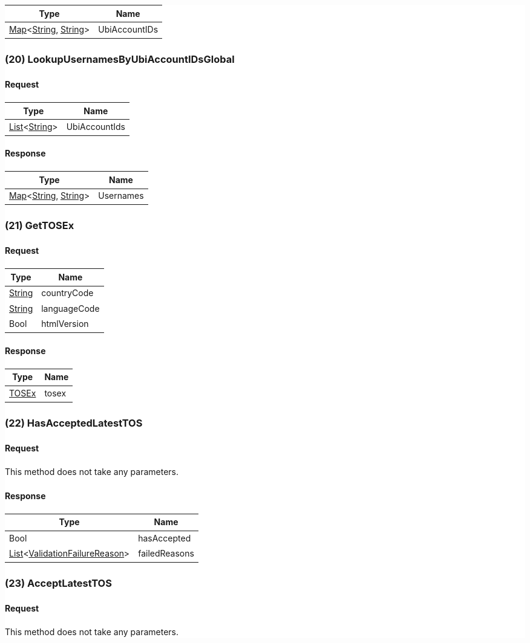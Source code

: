 | Type                            | Name          |
| ------------------------------- | ------------- |
| [Map]&lt;[String], [String]&gt; | UbiAccountIDs |

### (20) LookupUsernamesByUbiAccountIDsGlobal
#### Request

| Type                   | Name          |
| ---------------------- | ------------- |
| [List]&lt;[String]&gt; | UbiAccountIds |

#### Response

| Type                            | Name      |
| ------------------------------- | --------- |
| [Map]&lt;[String], [String]&gt; | Usernames |

### (21) GetTOSEx
#### Request

| Type     | Name         |
| -------- | ------------ |
| [String] | countryCode  |
| [String] | languageCode |
| Bool     | htmlVersion  |

#### Response

| Type    | Name  |
| ------- | ----- |
| [TOSEx] | tosex |

### (22) HasAcceptedLatestTOS
#### Request
This method does not take any parameters.

#### Response

| Type                                    | Name          |
| --------------------------------------- | ------------- |
| Bool                                    | hasAccepted   |
| [List]&lt;[ValidationFailureReason]&gt; | failedReasons |

### (23) AcceptLatestTOS
#### Request
This method does not take any parameters.


[Result]: /docs/nex/types#result
[String]: /docs/nex/types#string
[Buffer]: /docs/nex/types#buffer
[qBuffer]: /docs/nex/types#qbuffer
[List]: /docs/nex/types#list
[Map]: /docs/nex/types#map
[DateTime]: /docs/nex/types#date-time
[Structure]: /docs/nex/types#structure
[Data]: /docs/nex/types#any-data-holder
[Variant]: /docs/nex/types#variant
[PID]: /docs/nex/types#pid
[UbiAccount]: #ubiaccount-structure
[ValidationFailureReason]: #validationfailurereason-structure
[TOS]: #tos-structure
[UsernameValidation]: #usernamevalidation-structure
[Country]: #country-structure
[TOSEx]: #tosex-structure
[UbiAccountStatus]: #ubiaccountstatus-structure
[ExternalAccount]: #externalaccount-structure